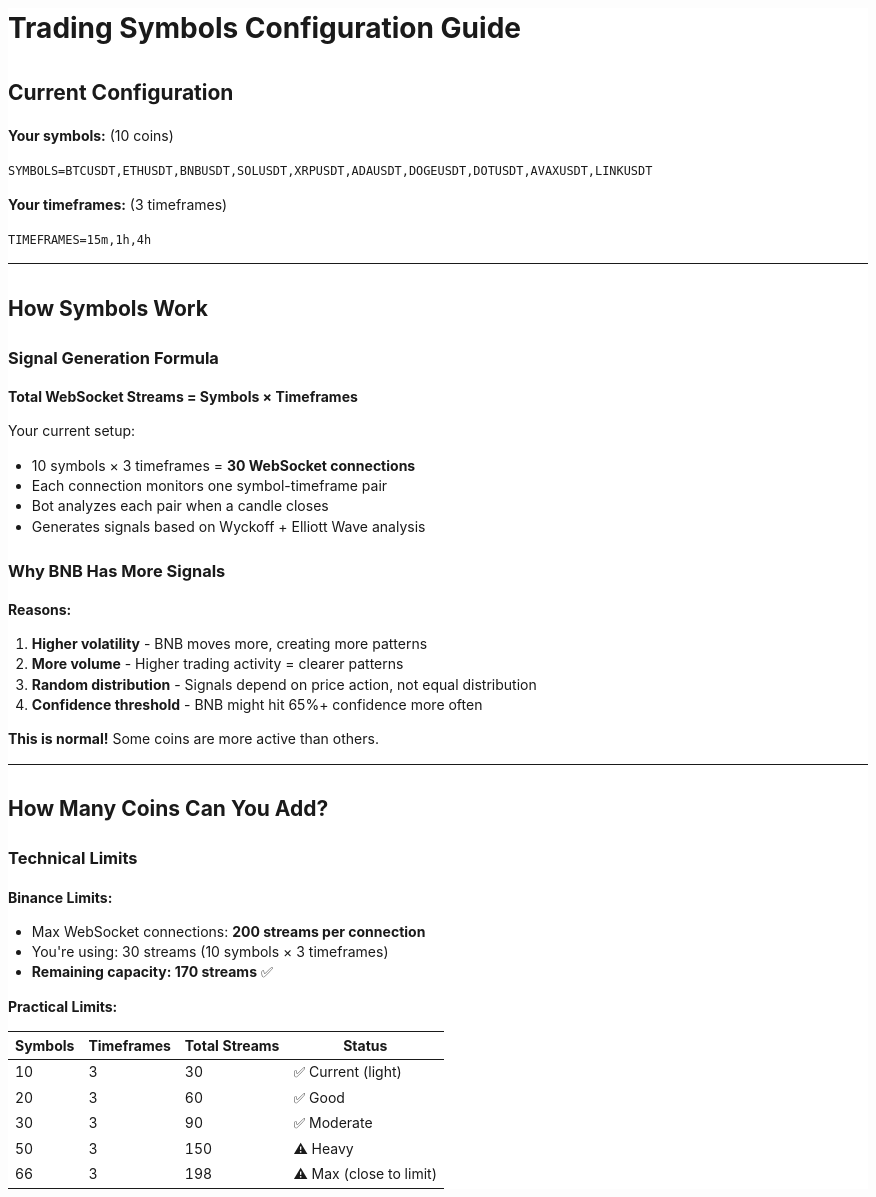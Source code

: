 # Trading Symbols Configuration Guide

## Current Configuration

**Your symbols:** (10 coins)
```env
SYMBOLS=BTCUSDT,ETHUSDT,BNBUSDT,SOLUSDT,XRPUSDT,ADAUSDT,DOGEUSDT,DOTUSDT,AVAXUSDT,LINKUSDT
```

**Your timeframes:** (3 timeframes)
```env
TIMEFRAMES=15m,1h,4h
```

---

## How Symbols Work

### Signal Generation Formula

**Total WebSocket Streams = Symbols × Timeframes**

Your current setup:
- 10 symbols × 3 timeframes = **30 WebSocket connections**
- Each connection monitors one symbol-timeframe pair
- Bot analyzes each pair when a candle closes
- Generates signals based on Wyckoff + Elliott Wave analysis

### Why BNB Has More Signals

**Reasons:**
1. **Higher volatility** - BNB moves more, creating more patterns
2. **More volume** - Higher trading activity = clearer patterns
3. **Random distribution** - Signals depend on price action, not equal distribution
4. **Confidence threshold** - BNB might hit 65%+ confidence more often

**This is normal!** Some coins are more active than others.

---

## How Many Coins Can You Add?

### Technical Limits

**Binance Limits:**
- Max WebSocket connections: **200 streams per connection**
- You're using: 30 streams (10 symbols × 3 timeframes)
- **Remaining capacity: 170 streams** ✅

**Practical Limits:**

| Symbols | Timeframes | Total Streams | Status |
|---------|------------|---------------|--------|
| 10 | 3 | 30 | ✅ Current (light) |
| 20 | 3 | 60 | ✅ Good |
| 30 | 3 | 90 | ✅ Moderate |
| 50 | 3 | 150 | ⚠️ Heavy |
| 66 | 3 | 198 | ⚠️ Max (close to limit) |
